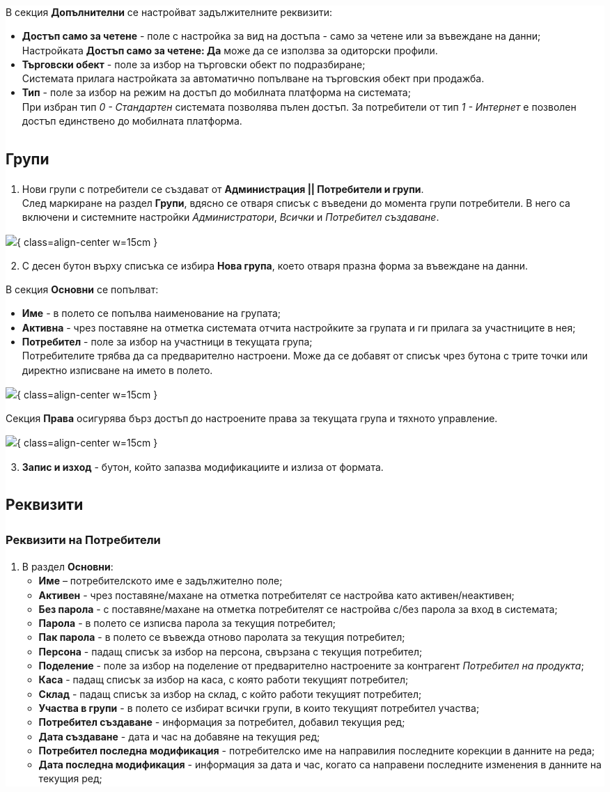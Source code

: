 В секция **Допълнителни** се настройват задължителните реквизити:  

 - **Достъп само за четене** - поле с настройка за вид на достъпа - само за четене или за въвеждане на данни;  
Настройката **Достъп само за четене: Да** може да се използва за одиторски профили.  
- **Търговски обект** - поле за избор на търговски обект по подразбиране;  
Системата прилага настройката за автоматично попълване на търговския обект при продажба.  
- **Тип** - поле за избор на режим на достъп до мобилната платформа на системата;  
При избран тип *0 - Стандартен* системата позволява пълен достъп.
За потребители от тип *1 - Интернет* е позволен достъп единствено до мобилната платформа.

## **Групи**

1) Нови групи с потребители се създават от **Администрация || Потребители и групи**.  
След маркиране на раздел **Групи**, вдясно се отваря списък с въведени до момента групи потребители. В него са включени и системните настройки *Администратори*, *Всички* и *Потребител създаване*.  

![](901-users3.png){ class=align-center w=15cm }

2) С десен бутон върху списъка се избира **Нова група**, което отваря празна форма за въвеждане на данни.  

В секция **Основни** се попълват:  

 - **Име** - в полето се попълва наименование на групата;  
 - **Активна** - чрез поставяне на отметка системата отчита настройките за групата и ги прилага за участниците в нея;   
 - **Потребител** - поле за избор на участници в текущата група;  
Потребителите трябва да са предварително настроени. Може да се добавят от списък чрез бутона с трите точки или директно изписване на името в полето.

![](901-users4.png){ class=align-center w=15cm }

Секция **Права** осигурява бърз достъп до настроените права за текущата група и тяхното управление.  

![](901-users5.png){ class=align-center w=15cm }

3) **Запис и изход** - бутон, който запазва модификациите и излиза от формата.

## **Реквизити**

### **Реквизити на Потребители**  

1) В раздел **Основни**:  
   - **Име** – потребителското име е задължително поле;    
   - **Активен** - чрез поставяне/махане на отметка потребителят се настройва като активен/неактивен;  
   - **Без парола** - с поставяне/махане на отметка потребителят се настройва с/без парола за вход в системата;  
   - **Парола** - в полето се изписва парола за текущия потребител;  
   - **Пак парола** - в полето се въвежда отново паролата за текущия потребител;  
   - **Персона** - падащ списък за избор на персона, свързана с текущия потребител;  
   - **Поделение** - поле за избор на поделение от предварително настроените за контрагент *Потребител на продукта*;  
   - **Каса** - падащ списък за избор на каса, с която работи текущият потребител;  
   - **Склад** - падащ списък за избор на склад, с който работи текущият потребител;  
   - **Участва в групи** - в полето се избират всички групи, в които текущият потребител участва;  
   - **Потребител създаване** - информация за потребител, добавил текущия ред;  
   - **Дата създаване** - дата и час на добавяне на текущия ред;  
   - **Потребител последна модификация** - потребителско име на направилия последните корекции в данните на реда;  
   - **Дата последна модификация** - информация за дата и час, когато са направени последните изменения в данните на текущия ред;  
